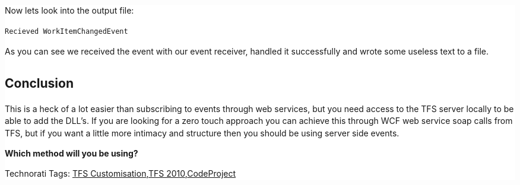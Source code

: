 Now lets look into the output file:

```
Recieved WorkItemChangedEvent
```

As you can see we received the event with our event receiver, handled it successfully and wrote some useless text to a file.

## Conclusion

This is a heck of a lot easier than subscribing to events through web services, but you need access to the TFS server locally to be able to add the DLL’s. If you are looking for a zero touch approach you can achieve this through WCF web service soap calls from TFS, but if you want a little more intimacy and structure then you should be using server side events.

**Which method will you be using?**

Technorati Tags: [TFS Customisation](http://technorati.com/tags/TFS+Customisation),[TFS 2010](http://technorati.com/tags/TFS+2010),[CodeProject](http://technorati.com/tags/CodeProject)
